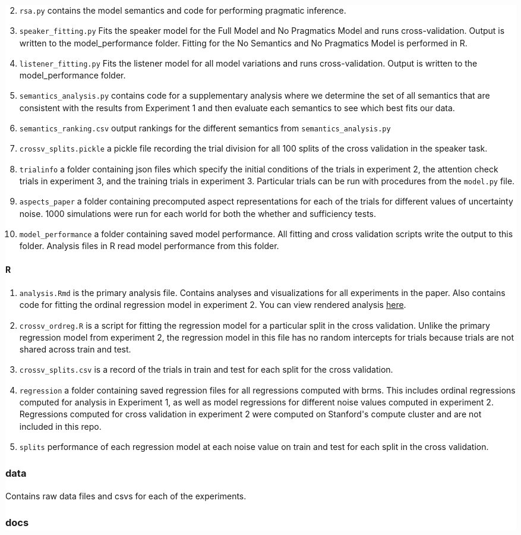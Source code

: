2. `rsa.py` contains the model semantics and code for performing pragmatic inference.

3. `speaker_fitting.py` Fits the speaker model for the Full Model and No Pragmatics Model and runs cross-validation. Output is written to the model_performance folder. Fitting for the No Semantics and No Pragmatics Model is performed in R.

4. `listener_fitting.py` Fits the listener model for all model variations and runs cross-validation. Output is written to the model_performance folder.

5. `semantics_analysis.py` contains code for a supplementary analysis where we determine the set of all semantics that are consistent with the results from Experiment 1 and then evaluate each semantics to see which best fits our data.

6. `semantics_ranking.csv` output rankings for the different semantics from `semantics_analysis.py`

7. `crossv_splits.pickle` a pickle file recording the trial division for all 100 splits of the cross validation in the speaker task.

8. `trialinfo` a folder containing json files which specify the initial conditions of the trials in experiment 2, the attention check trials in experiment 3, and the training trials in experiment 3. Particular trials can be run with procedures from the `model.py` file.

9. `aspects_paper` a folder containing precomputed aspect representations for each of the trials for different values of uncertainty noise. 1000 simulations were run for each world for both the whether and sufficiency tests. 

10. `model_performance` a folder containing saved model performance. All fitting and cross validation scripts write the output to this folder. Analysis files in R read model performance from this folder.

#### R

1. `analysis.Rmd` is the primary analysis file. Contains analyses and visualizations for all experiments in the paper. Also contains code for fitting the ordinal regression model in experiment 2. You can view rendered analysis [here](https://cicl-stanford.github.io/causal_language/analysis/index.html).

2. `crossv_ordreg.R` is a script for fitting the regression model for a particular split in the cross validation. Unlike the primary regression model from experiment 2, the regression model in this file has no random intercepts for trials because trials are not shared across train and test.

3. `crossv_splits.csv` is a record of the trials in train and test for each split for the cross validation.

4. `regression` a folder containing saved regression files for all regressions computed with brms. This includes ordinal regressions computed for analysis in Experiment 1, as well as model regressions for different noise values computed in experiment 2. Regressions computed for cross validation in experiment 2 were computed on Stanford's compute cluster and are not included in this repo.

5. `splits` performance of each regression model at each noise value on train and test for each split in the cross validation.

### data

Contains raw data files and csvs for each of the experiments.

### docs
